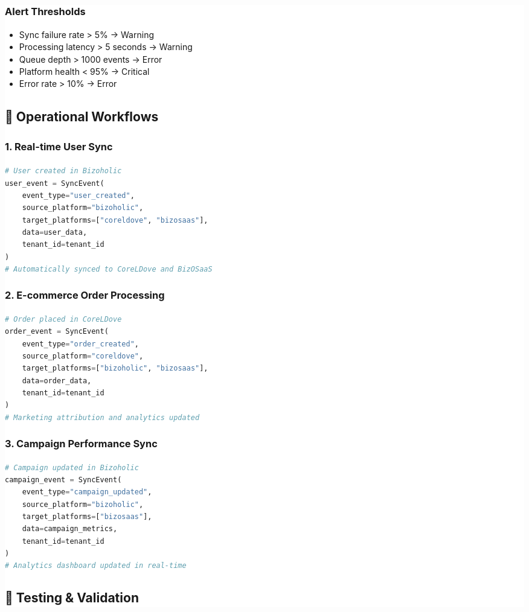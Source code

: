 ### Alert Thresholds
- Sync failure rate > 5% → Warning
- Processing latency > 5 seconds → Warning
- Queue depth > 1000 events → Error
- Platform health < 95% → Critical
- Error rate > 10% → Error

## 🔄 Operational Workflows

### 1. Real-time User Sync
```python
# User created in Bizoholic
user_event = SyncEvent(
    event_type="user_created",
    source_platform="bizoholic",
    target_platforms=["coreldove", "bizosaas"],
    data=user_data,
    tenant_id=tenant_id
)
# Automatically synced to CoreLDove and BizOSaaS
```

### 2. E-commerce Order Processing
```python
# Order placed in CoreLDove
order_event = SyncEvent(
    event_type="order_created",
    source_platform="coreldove",
    target_platforms=["bizoholic", "bizosaas"],
    data=order_data,
    tenant_id=tenant_id
)
# Marketing attribution and analytics updated
```

### 3. Campaign Performance Sync
```python
# Campaign updated in Bizoholic
campaign_event = SyncEvent(
    event_type="campaign_updated",
    source_platform="bizoholic",
    target_platforms=["bizosaas"],
    data=campaign_metrics,
    tenant_id=tenant_id
)
# Analytics dashboard updated in real-time
```

## 🧪 Testing & Validation
